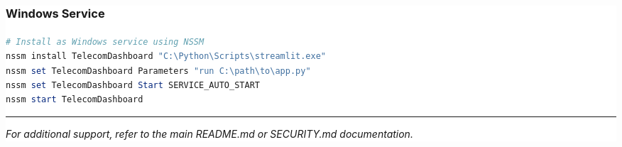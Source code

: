### **Windows Service**
```powershell
# Install as Windows service using NSSM
nssm install TelecomDashboard "C:\Python\Scripts\streamlit.exe"
nssm set TelecomDashboard Parameters "run C:\path\to\app.py"
nssm set TelecomDashboard Start SERVICE_AUTO_START
nssm start TelecomDashboard
```

---

*For additional support, refer to the main README.md or SECURITY.md documentation.*
